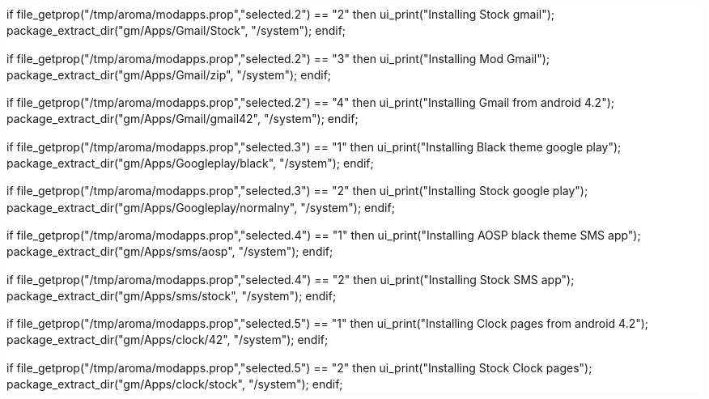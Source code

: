 if file_getprop("/tmp/aroma/modapps.prop","selected.2") == "2"
  then
    ui_print("Installing Stock gmail");
    package_extract_dir("gm/Apps/Gmail/Stock", "/system");
endif;


if file_getprop("/tmp/aroma/modapps.prop","selected.2") == "3"
  then
    ui_print("Installing Mod Gmail");
    package_extract_dir("gm/Apps/Gmail/zip", "/system");
endif;

if file_getprop("/tmp/aroma/modapps.prop","selected.2") == "4"
  then
    ui_print("Installing Gmail from android 4.2");
    package_extract_dir("gm/Apps/Gmail/gmail42", "/system");
endif;

if file_getprop("/tmp/aroma/modapps.prop","selected.3") == "1"
  then
    ui_print("Installing Black theme google play");
    package_extract_dir("gm/Apps/Googleplay/black", "/system");
endif;


if file_getprop("/tmp/aroma/modapps.prop","selected.3") == "2"
  then
    ui_print("Installing Stock google play");
    package_extract_dir("gm/Apps/Googleplay/normalny", "/system");
endif;


if file_getprop("/tmp/aroma/modapps.prop","selected.4") == "1"
  then
    ui_print("Installing AOSP black theme SMS app");
    package_extract_dir("gm/Apps/sms/aosp", "/system");
endif;


if file_getprop("/tmp/aroma/modapps.prop","selected.4") == "2"
  then
    ui_print("Installing Stock SMS app");
    package_extract_dir("gm/Apps/sms/stock", "/system");
endif;


if file_getprop("/tmp/aroma/modapps.prop","selected.5") == "1"
  then
    ui_print("Installing Clock pages from android 4.2");
    package_extract_dir("gm/Apps/clock/42", "/system");
endif;


if file_getprop("/tmp/aroma/modapps.prop","selected.5") == "2"
  then
    ui_print("Installing Stock Clock pages");
    package_extract_dir("gm/Apps/clock/stock", "/system");
endif;
